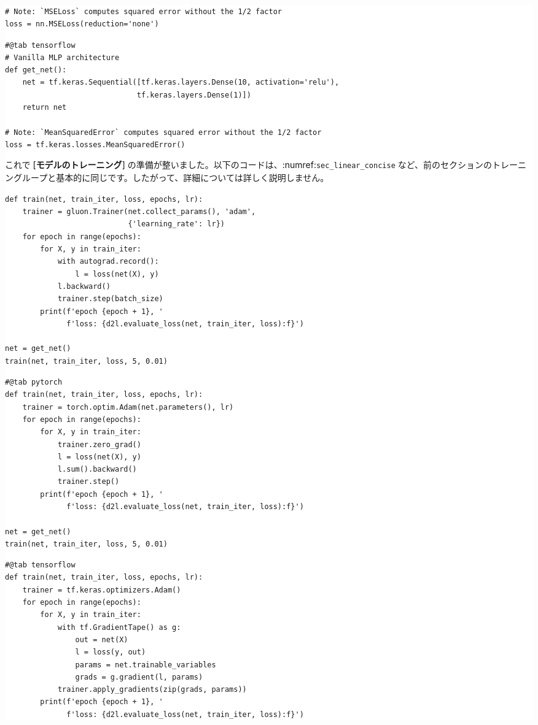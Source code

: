 ```{.python .input}
# Note: `MSELoss` computes squared error without the 1/2 factor
loss = nn.MSELoss(reduction='none')
```

```{.python .input}
#@tab tensorflow
# Vanilla MLP architecture
def get_net():
    net = tf.keras.Sequential([tf.keras.layers.Dense(10, activation='relu'),
                              tf.keras.layers.Dense(1)])
    return net

# Note: `MeanSquaredError` computes squared error without the 1/2 factor
loss = tf.keras.losses.MeanSquaredError()
```

これで [**モデルのトレーニング**] の準備が整いました。以下のコードは、:numref:`sec_linear_concise` など、前のセクションのトレーニングループと基本的に同じです。したがって、詳細については詳しく説明しません。

```{.python .input}
def train(net, train_iter, loss, epochs, lr):
    trainer = gluon.Trainer(net.collect_params(), 'adam',
                            {'learning_rate': lr})
    for epoch in range(epochs):
        for X, y in train_iter:
            with autograd.record():
                l = loss(net(X), y)
            l.backward()
            trainer.step(batch_size)
        print(f'epoch {epoch + 1}, '
              f'loss: {d2l.evaluate_loss(net, train_iter, loss):f}')

net = get_net()
train(net, train_iter, loss, 5, 0.01)
```

```{.python .input}
#@tab pytorch
def train(net, train_iter, loss, epochs, lr):
    trainer = torch.optim.Adam(net.parameters(), lr)
    for epoch in range(epochs):
        for X, y in train_iter:
            trainer.zero_grad()
            l = loss(net(X), y)
            l.sum().backward()
            trainer.step()
        print(f'epoch {epoch + 1}, '
              f'loss: {d2l.evaluate_loss(net, train_iter, loss):f}')

net = get_net()
train(net, train_iter, loss, 5, 0.01)
```

```{.python .input}
#@tab tensorflow
def train(net, train_iter, loss, epochs, lr):
    trainer = tf.keras.optimizers.Adam()
    for epoch in range(epochs):
        for X, y in train_iter:
            with tf.GradientTape() as g:
                out = net(X)
                l = loss(y, out)
                params = net.trainable_variables
                grads = g.gradient(l, params)
            trainer.apply_gradients(zip(grads, params))
        print(f'epoch {epoch + 1}, '
              f'loss: {d2l.evaluate_loss(net, train_iter, loss):f}')
```